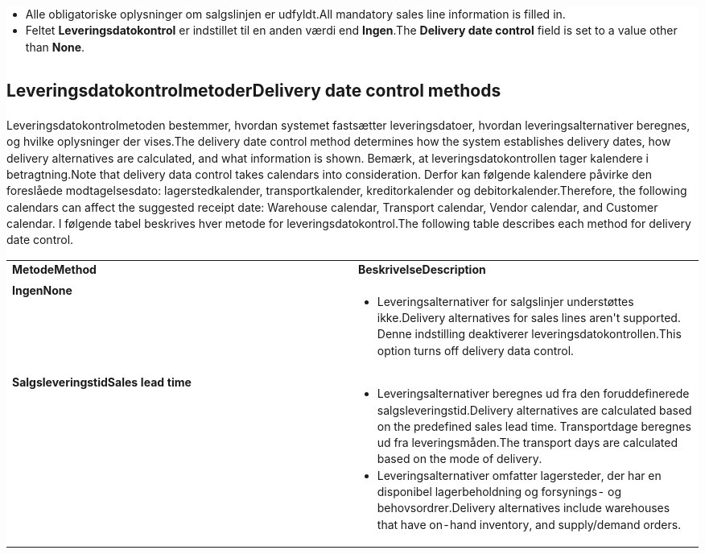 -   <span data-ttu-id="773b8-118">Alle obligatoriske oplysninger om salgslinjen er udfyldt.</span><span class="sxs-lookup"><span data-stu-id="773b8-118">All mandatory sales line information is filled in.</span></span>
-   <span data-ttu-id="773b8-119">Feltet **Leveringsdatokontrol** er indstillet til en anden værdi end **Ingen**.</span><span class="sxs-lookup"><span data-stu-id="773b8-119">The **Delivery date control** field is set to a value other than **None**.</span></span>

## <a name="delivery-date-control-methods"></a><span data-ttu-id="773b8-120">Leveringsdatokontrolmetoder</span><span class="sxs-lookup"><span data-stu-id="773b8-120">Delivery date control methods</span></span>
<span data-ttu-id="773b8-121">Leveringsdatokontrolmetoden bestemmer, hvordan systemet fastsætter leveringsdatoer, hvordan leveringsalternativer beregnes, og hvilke oplysninger der vises.</span><span class="sxs-lookup"><span data-stu-id="773b8-121">The delivery date control method determines how the system establishes delivery dates, how delivery alternatives are calculated, and what information is shown.</span></span> <span data-ttu-id="773b8-122">Bemærk, at leveringsdatokontrollen tager kalendere i betragtning.</span><span class="sxs-lookup"><span data-stu-id="773b8-122">Note that delivery data control takes calendars into consideration.</span></span> <span data-ttu-id="773b8-123">Derfor kan følgende kalendere påvirke den foreslåede modtagelsesdato: lagerstedkalender, transportkalender, kreditorkalender og debitorkalender.</span><span class="sxs-lookup"><span data-stu-id="773b8-123">Therefore, the following calendars can affect the suggested receipt date: Warehouse calendar, Transport calendar, Vendor calendar, and Customer calendar.</span></span> <span data-ttu-id="773b8-124">I følgende tabel beskrives hver metode for leveringsdatokontrol.</span><span class="sxs-lookup"><span data-stu-id="773b8-124">The following table describes each method for delivery date control.</span></span>

<table>
<colgroup>
<col width="50%" />
<col width="50%" />
</colgroup>
<tbody>
<tr class="odd">
<td><span data-ttu-id="773b8-125"><strong>Metode</strong></span><span class="sxs-lookup"><span data-stu-id="773b8-125"><strong>Method</strong></span></span></td>
<td><span data-ttu-id="773b8-126"><strong>Beskrivelse</strong></span><span class="sxs-lookup"><span data-stu-id="773b8-126"><strong>Description</strong></span></span></td>
</tr>
<tr class="even">
<td><span data-ttu-id="773b8-127"><strong>Ingen</strong></span><span class="sxs-lookup"><span data-stu-id="773b8-127"><strong>None</strong></span></span></td>
<td><ul>
<li><span data-ttu-id="773b8-128">Leveringsalternativer for salgslinjer understøttes ikke.</span><span class="sxs-lookup"><span data-stu-id="773b8-128">Delivery alternatives for sales lines aren't supported.</span></span> <span data-ttu-id="773b8-129">Denne indstilling deaktiverer leveringsdatokontrollen.</span><span class="sxs-lookup"><span data-stu-id="773b8-129">This option turns off delivery data control.</span></span></li>
</ul></td>
</tr>
<tr class="odd">
<td><span data-ttu-id="773b8-130"><strong>Salgsleveringstid</strong></span><span class="sxs-lookup"><span data-stu-id="773b8-130"><strong>Sales lead time</strong></span></span></td>
<td><ul>
<li><span data-ttu-id="773b8-131">Leveringsalternativer beregnes ud fra den foruddefinerede salgsleveringstid.</span><span class="sxs-lookup"><span data-stu-id="773b8-131">Delivery alternatives are calculated based on the predefined sales lead time.</span></span> <span data-ttu-id="773b8-132">Transportdage beregnes ud fra leveringsmåden.</span><span class="sxs-lookup"><span data-stu-id="773b8-132">The transport days are calculated based on the mode of delivery.</span></span></li>
<li><span data-ttu-id="773b8-133">Leveringsalternativer omfatter lagersteder, der har en disponibel lagerbeholdning og forsynings- og behovsordrer.</span><span class="sxs-lookup"><span data-stu-id="773b8-133">Delivery alternatives include warehouses that have on-hand inventory, and supply/demand orders.</span></span></li>
</ul></td>